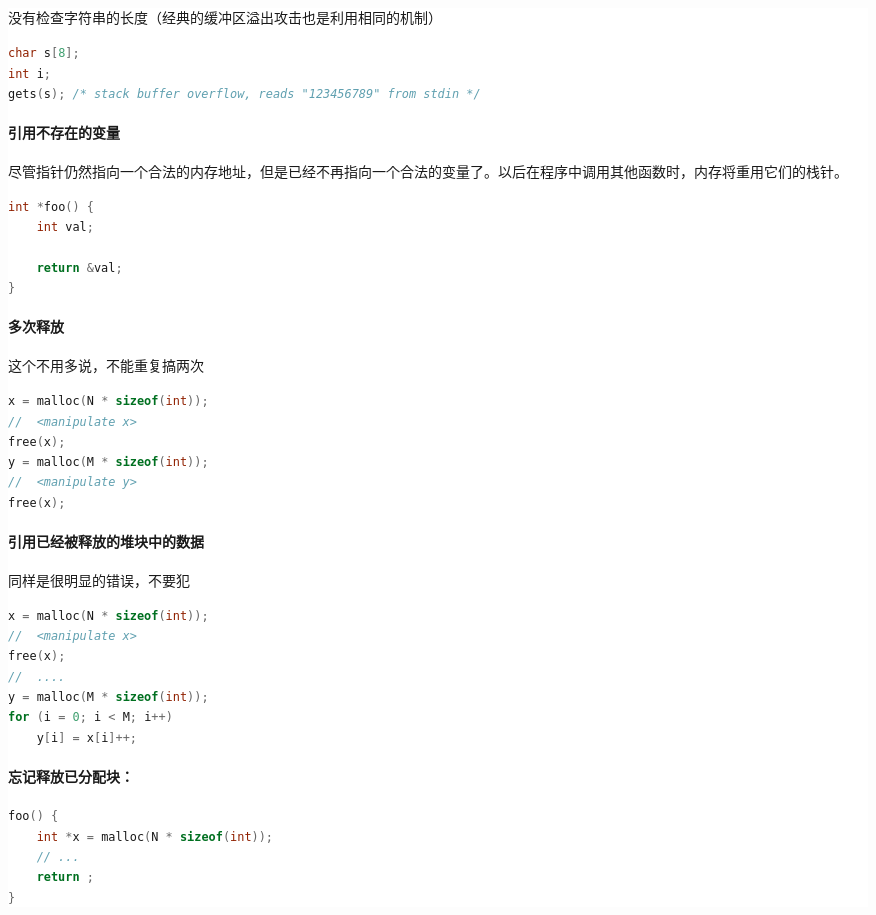 没有检查字符串的长度（经典的缓冲区溢出攻击也是利用相同的机制）

```C
char s[8];
int i;
gets(s); /* stack buffer overflow, reads "123456789" from stdin */
```

#### 引用不存在的变量

尽管指针仍然指向一个合法的内存地址，但是已经不再指向一个合法的变量了。以后在程序中调用其他函数时，内存将重用它们的栈针。

```C
int *foo() {
    int val;
    
    return &val;
}
```

#### 多次释放

这个不用多说，不能重复搞两次

```C
x = malloc(N * sizeof(int));
//  <manipulate x>
free(x);
y = malloc(M * sizeof(int));
//  <manipulate y>
free(x);
```

#### 引用已经被释放的堆块中的数据

同样是很明显的错误，不要犯

```C
x = malloc(N * sizeof(int));
//  <manipulate x>
free(x);
//  ....
y = malloc(M * sizeof(int));
for (i = 0; i < M; i++)
    y[i] = x[i]++;
```

#### 忘记释放已分配块：

```C
foo() {
    int *x = malloc(N * sizeof(int));
    // ...
    return ;
}
```
